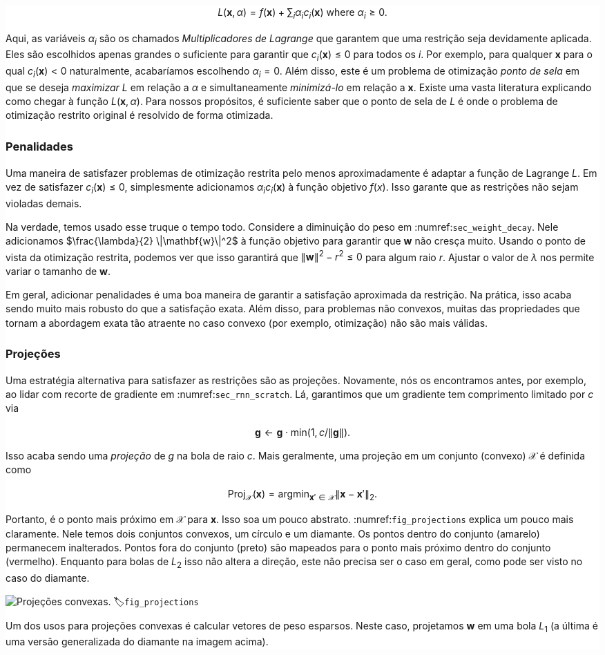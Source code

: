 $$L(\mathbf{x},\alpha) = f(\mathbf{x}) + \sum_i \alpha_i c_i(\mathbf{x}) \text{ where } \alpha_i \geq 0.$$

Aqui, as variáveis $\alpha_i$ são os chamados *Multiplicadores de Lagrange* que garantem que uma restrição seja devidamente aplicada. Eles são escolhidos apenas grandes o suficiente para garantir que $c_i(\mathbf{x}) \leq 0$ para todos os $i$. Por exemplo, para qualquer $\mathbf{x}$ para o qual $c_i(\mathbf{x}) < 0$ naturalmente, acabaríamos escolhendo $\alpha_i = 0$. Além disso, este é um problema de otimização *ponto de sela* em que se deseja *maximizar* $L$ em relação a $\alpha$ e simultaneamente *minimizá-lo* em relação a $\mathbf{x}$. Existe uma vasta literatura explicando como chegar à função $L(\mathbf{x}, \alpha)$. Para nossos propósitos, é suficiente saber que o ponto de sela de $L$ é onde o problema de otimização restrito original é resolvido de forma otimizada.

### Penalidades

Uma maneira de satisfazer problemas de otimização restrita pelo menos aproximadamente é adaptar a função de Lagrange $L$. Em vez de satisfazer $c_i(\mathbf{x}) \leq 0$, simplesmente adicionamos $\alpha_i c_i(\mathbf{x})$ à função objetivo $f(x)$. Isso garante que as restrições não sejam violadas demais.

Na verdade, temos usado esse truque o tempo todo. Considere a diminuição do peso em :numref:`sec_weight_decay`. Nele adicionamos $\frac{\lambda}{2} \|\mathbf{w}\|^2$ à função objetivo para garantir que $\mathbf{w}$ não cresça muito. Usando o ponto de vista da otimização restrita, podemos ver que isso garantirá que $\|\mathbf{w}\|^2 - r^2 \leq 0$ para algum raio $r$. Ajustar o valor de $\lambda$ nos permite variar o tamanho de $\mathbf{w}$.

Em geral, adicionar penalidades é uma boa maneira de garantir a satisfação aproximada da restrição. Na prática, isso acaba sendo muito mais robusto do que a satisfação exata. Além disso, para problemas não convexos, muitas das propriedades que tornam a abordagem exata tão atraente no caso convexo (por exemplo, otimização) não são mais válidas.

### Projeções

Uma estratégia alternativa para satisfazer as restrições são as projeções. Novamente, nós os encontramos antes, por exemplo, ao lidar com recorte de gradiente em :numref:`sec_rnn_scratch`. Lá, garantimos que um gradiente tem comprimento limitado por $c$ via

$$\mathbf{g} \leftarrow \mathbf{g} \cdot \mathrm{min}(1, c/\|\mathbf{g}\|).$$

Isso acaba sendo uma *projeção* de $g$ na bola de raio $c$. Mais geralmente, uma projeção em um conjunto (convexo) $\mathcal{X}$ é definida como

$$\mathrm{Proj}_\mathcal{X}(\mathbf{x}) = \mathop{\mathrm{argmin}}_{\mathbf{x}' \in \mathcal{X}} \|\mathbf{x} - \mathbf{x}'\|_2.$$

Portanto, é o ponto mais próximo em $\mathcal{X}$ para $\mathbf{x}$. Isso soa um pouco abstrato.  :numref:`fig_projections` explica um pouco mais claramente. Nele temos dois conjuntos convexos, um círculo e um diamante. Os pontos dentro do conjunto (amarelo) permanecem inalterados. Pontos fora do conjunto (preto) são mapeados para o ponto mais próximo dentro do conjunto (vermelho). Enquanto para bolas de $L_2$ isso não altera a direção, este não precisa ser o caso em geral, como pode ser visto no caso do diamante.

![Projeções convexas.](../img/projections.svg)
:label:`fig_projections`

Um dos usos para projeções convexas é calcular vetores de peso esparsos. Neste caso, projetamos $\mathbf{w}$ em uma bola $L_1$ (a última é uma versão generalizada do diamante na imagem acima).
